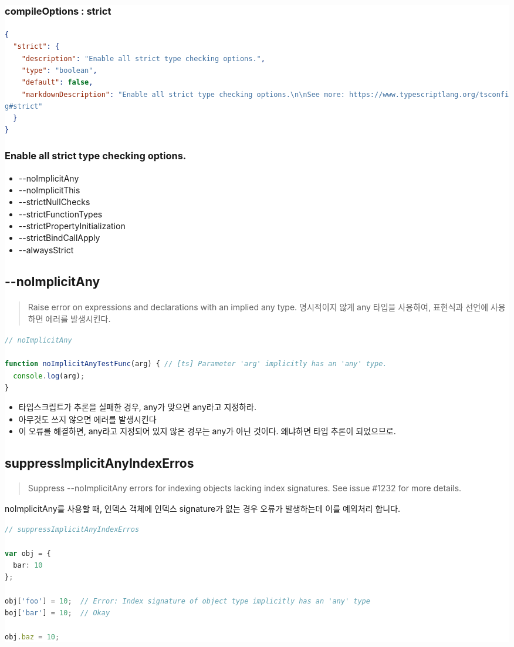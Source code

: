 ### compileOptions : strict

```json
{
  "strict": {
    "description": "Enable all strict type checking options.",
    "type": "boolean",
    "default": false,
    "markdownDescription": "Enable all strict type checking options.\n\nSee more: https://www.typescriptlang.org/tsconfig#strict"
  }
}
```

### Enable all strict type checking options.
- --noImplicitAny
- --noImplicitThis
- --strictNullChecks
- --strictFunctionTypes
- --strictPropertyInitialization
- --strictBindCallApply
- --alwaysStrict

## --noImplicitAny

> Raise error on expressions and declarations with an implied any type.
> 명시적이지 않게 any 타입을 사용하여, 표현식과 선언에 사용하면 에러를 발생시킨다.

```typescript
// noImplicitAny

function noImplicitAnyTestFunc(arg) { // [ts] Parameter 'arg' implicitly has an 'any' type.
  console.log(arg);
}
```

- 타입스크립트가 추론을 실패한 경우, any가 맞으면 any라고 지정하라.
- 아무것도 쓰지 않으면 에러를 발생시킨다
- 이 오류를 해결하면, any라고 지정되어 있지 않은 경우는 any가 아닌 것이다. 왜냐하면 타입 추론이 되었으므로.

## suppressImplicitAnyIndexErros

> Suppress --noImplicitAny errors for indexing objects lacking index signatures.
> See issue #1232 for more details.

noImplicitAny를 사용할 때, 인덱스 객체에 인덱스 signature가 없는 경우 오류가 발생하는데 이를 예외처리 합니다.

```typescript
// suppressImplicitAnyIndexErros

var obj = {
  bar: 10
};

obj['foo'] = 10;  // Error: Index signature of object type implicitly has an 'any' type
boj['bar'] = 10;  // Okay

obj.baz = 10;
```
